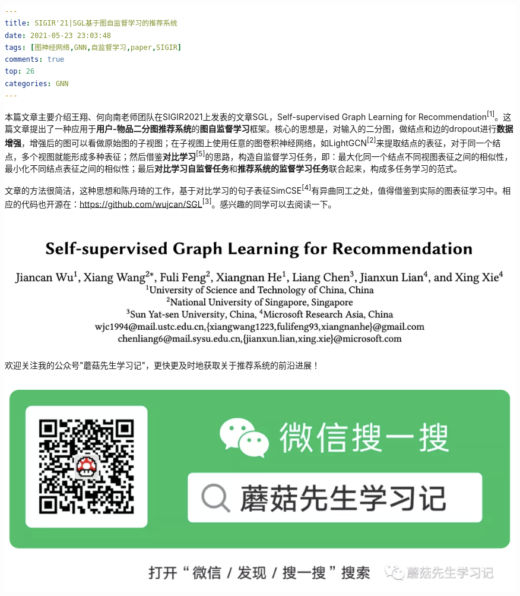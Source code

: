 ```yaml
---
title: SIGIR'21|SGL基于图自监督学习的推荐系统
date: 2021-05-23 23:03:48
tags: [图神经网络,GNN,自监督学习,paper,SIGIR]
comments: true
top: 26
categories: GNN
---
```


本篇文章主要介绍王翔、何向南老师团队在SIGIR2021上发表的文章SGL，Self-supervised Graph Learning for Recommendation<sup>[1]</sup>。这篇文章提出了一种应用于**用户-物品二分图推荐系统**的**图自监督学习**框架。核心的思想是，对输入的二分图，做结点和边的dropout进行**数据增强**，增强后的图可以看做原始图的子视图；在子视图上使用任意的图卷积神经网络，如LightGCN<sup>[2]</sup>来提取结点的表征，对于同一个结点，多个视图就能形成多种表征；然后借鉴**对比学习**<sup>[5]</sup>的思路，构造自监督学习任务，即：最大化同一个结点不同视图表征之间的相似性，最小化不同结点表征之间的相似性；最后**对比学习自监督任务**和**推荐系统的监督学习任务**联合起来，构成多任务学习的范式。


文章的方法很简洁，这种思想和陈丹琦的工作，基于对比学习的句子表征SimCSE<sup>[4]</sup>有异曲同工之处，值得借鉴到实际的图表征学习中。相应的代码也开源在：https://github.com/wujcan/SGL<sup>[3]</sup>。感兴趣的同学可以去阅读一下。


![SGL paper](/picture/machine-learning/sgl_paper.png)

欢迎关注我的公众号"蘑菇先生学习记"，更快更及时地获取关于推荐系统的前沿进展！


![qr_sr_code](/picture/qr_sr_code.png)

